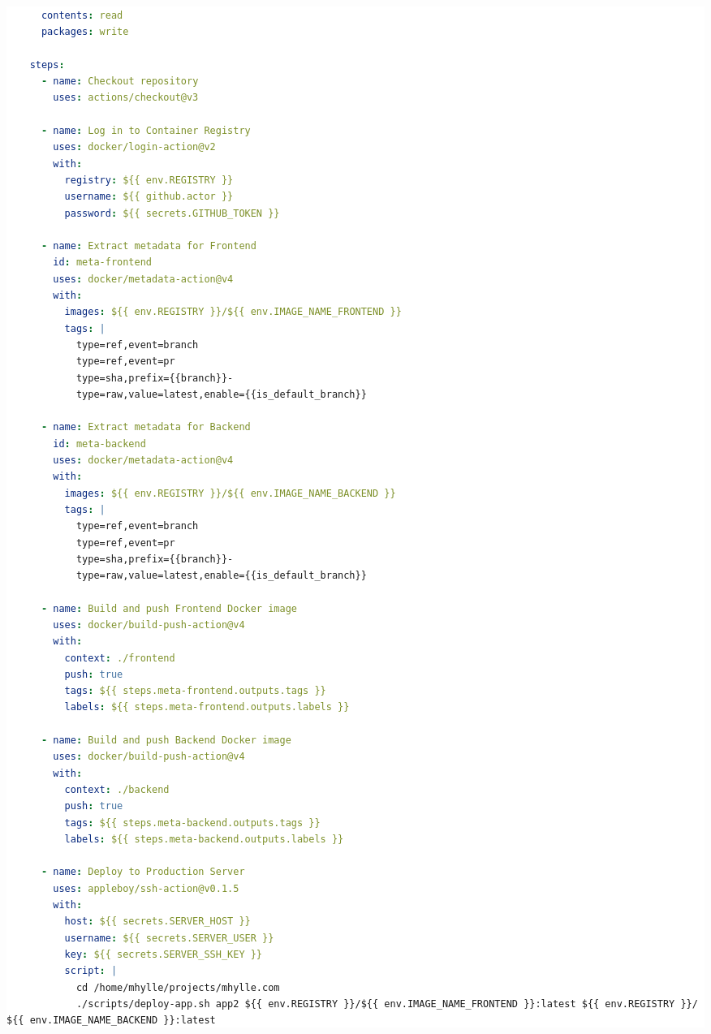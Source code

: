 ```yaml
      contents: read
      packages: write

    steps:
      - name: Checkout repository
        uses: actions/checkout@v3

      - name: Log in to Container Registry
        uses: docker/login-action@v2
        with:
          registry: ${{ env.REGISTRY }}
          username: ${{ github.actor }}
          password: ${{ secrets.GITHUB_TOKEN }}

      - name: Extract metadata for Frontend
        id: meta-frontend
        uses: docker/metadata-action@v4
        with:
          images: ${{ env.REGISTRY }}/${{ env.IMAGE_NAME_FRONTEND }}
          tags: |
            type=ref,event=branch
            type=ref,event=pr
            type=sha,prefix={{branch}}-
            type=raw,value=latest,enable={{is_default_branch}}

      - name: Extract metadata for Backend
        id: meta-backend
        uses: docker/metadata-action@v4
        with:
          images: ${{ env.REGISTRY }}/${{ env.IMAGE_NAME_BACKEND }}
          tags: |
            type=ref,event=branch
            type=ref,event=pr
            type=sha,prefix={{branch}}-
            type=raw,value=latest,enable={{is_default_branch}}

      - name: Build and push Frontend Docker image
        uses: docker/build-push-action@v4
        with:
          context: ./frontend
          push: true
          tags: ${{ steps.meta-frontend.outputs.tags }}
          labels: ${{ steps.meta-frontend.outputs.labels }}

      - name: Build and push Backend Docker image
        uses: docker/build-push-action@v4
        with:
          context: ./backend
          push: true
          tags: ${{ steps.meta-backend.outputs.tags }}
          labels: ${{ steps.meta-backend.outputs.labels }}

      - name: Deploy to Production Server
        uses: appleboy/ssh-action@v0.1.5
        with:
          host: ${{ secrets.SERVER_HOST }}
          username: ${{ secrets.SERVER_USER }}
          key: ${{ secrets.SERVER_SSH_KEY }}
          script: |
            cd /home/mhylle/projects/mhylle.com
            ./scripts/deploy-app.sh app2 ${{ env.REGISTRY }}/${{ env.IMAGE_NAME_FRONTEND }}:latest ${{ env.REGISTRY }}/${{ env.IMAGE_NAME_BACKEND }}:latest

```
